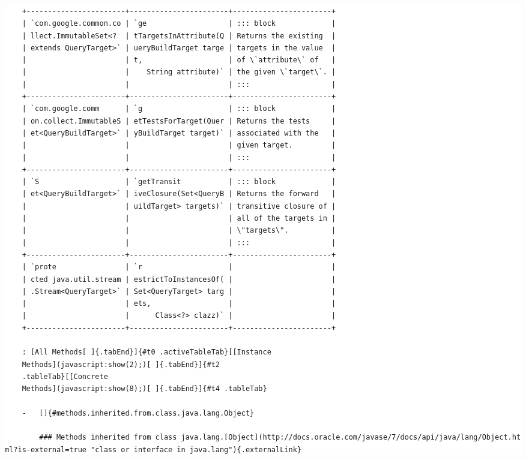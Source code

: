         +-----------------------+-----------------------+-----------------------+
        | `com.google.common.co | `ge                   | ::: block             |
        | llect.ImmutableSet<?  | tTargetsInAttribute​(Q | Returns the existing  |
        | extends QueryTarget>` | ueryBuildTarget targe | targets in the value  |
        |                       | t,                    | of \`attribute\` of   |
        |                       |    String attribute)` | the given \`target\`. |
        |                       |                       | :::                   |
        +-----------------------+-----------------------+-----------------------+
        | `com.google.comm      | `g                    | ::: block             |
        | on.collect.ImmutableS | etTestsForTarget​(Quer | Returns the tests     |
        | et<QueryBuildTarget>` | yBuildTarget target)` | associated with the   |
        |                       |                       | given target.         |
        |                       |                       | :::                   |
        +-----------------------+-----------------------+-----------------------+
        | `S                    | `getTransit           | ::: block             |
        | et<QueryBuildTarget>` | iveClosure​(Set<QueryB | Returns the forward   |
        |                       | uildTarget> targets)` | transitive closure of |
        |                       |                       | all of the targets in |
        |                       |                       | \"targets\".          |
        |                       |                       | :::                   |
        +-----------------------+-----------------------+-----------------------+
        | `prote                | `r                    |                       |
        | cted java.util.stream | estrictToInstancesOf​( |                       |
        | .Stream<QueryTarget>` | Set<QueryTarget> targ |                       |
        |                       | ets,                  |                       |
        |                       |      Class<?> clazz)` |                       |
        +-----------------------+-----------------------+-----------------------+

        : [All Methods[ ]{.tabEnd}]{#t0 .activeTableTab}[[Instance
        Methods](javascript:show(2);)[ ]{.tabEnd}]{#t2
        .tableTab}[[Concrete
        Methods](javascript:show(8);)[ ]{.tabEnd}]{#t4 .tableTab}

        -   []{#methods.inherited.from.class.java.lang.Object}

            ### Methods inherited from class java.lang.[Object](http://docs.oracle.com/javase/7/docs/api/java/lang/Object.html?is-external=true "class or interface in java.lang"){.externalLink}
